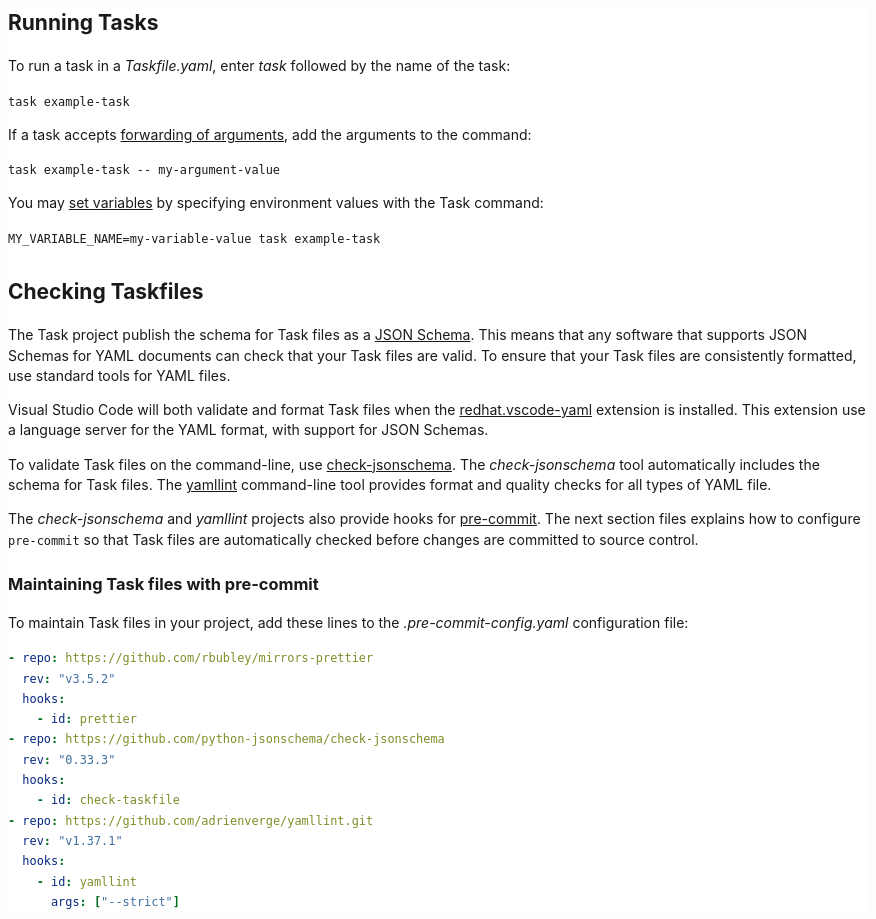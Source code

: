 ## Running Tasks

To run a task in a _Taskfile.yaml_, enter _task_ followed by the name of the task:

```shell
task example-task
```

If a task accepts [forwarding of arguments](https://taskfile.dev/usage/#forwarding-cli-arguments-to-commands), add the arguments to the command:

```shell
task example-task -- my-argument-value
```

You may [set variables](https://taskfile.dev/usage/#variables) by specifying environment values with the Task command:

```shell
MY_VARIABLE_NAME=my-variable-value task example-task
```

## Checking Taskfiles

The Task project publish the schema for Task files as a [JSON Schema](https://json-schema.org/). This means that any software that supports JSON Schemas for YAML documents can check that your Task files are valid. To ensure that your Task files are consistently formatted, use standard tools for YAML files.

Visual Studio Code will both validate and format Task files when the [redhat.vscode-yaml](https://marketplace.visualstudio.com/items?itemName=redhat.vscode-yaml) extension is installed. This extension use a language server for the YAML format, with support for JSON Schemas.

To validate Task files on the command-line, use [check-jsonschema](https://check-jsonschema.readthedocs.io/en/stable/index.html). The _check-jsonschema_ tool automatically includes the schema for Task files. The [yamllint](https://yamllint.readthedocs.io) command-line tool provides format and quality checks for all types of YAML file.

The _check-jsonschema_ and _yamllint_ projects also provide hooks for [pre-commit](https://pre-commit.com). The next section files explains how to configure `pre-commit` so that Task files are automatically checked before changes are committed to source control.

### Maintaining Task files with pre-commit

To maintain Task files in your project, add these lines to the _.pre-commit-config.yaml_ configuration file:

```yaml
- repo: https://github.com/rbubley/mirrors-prettier
  rev: "v3.5.2"
  hooks:
    - id: prettier
- repo: https://github.com/python-jsonschema/check-jsonschema
  rev: "0.33.3"
  hooks:
    - id: check-taskfile
- repo: https://github.com/adrienverge/yamllint.git
  rev: "v1.37.1"
  hooks:
    - id: yamllint
      args: ["--strict"]
```
